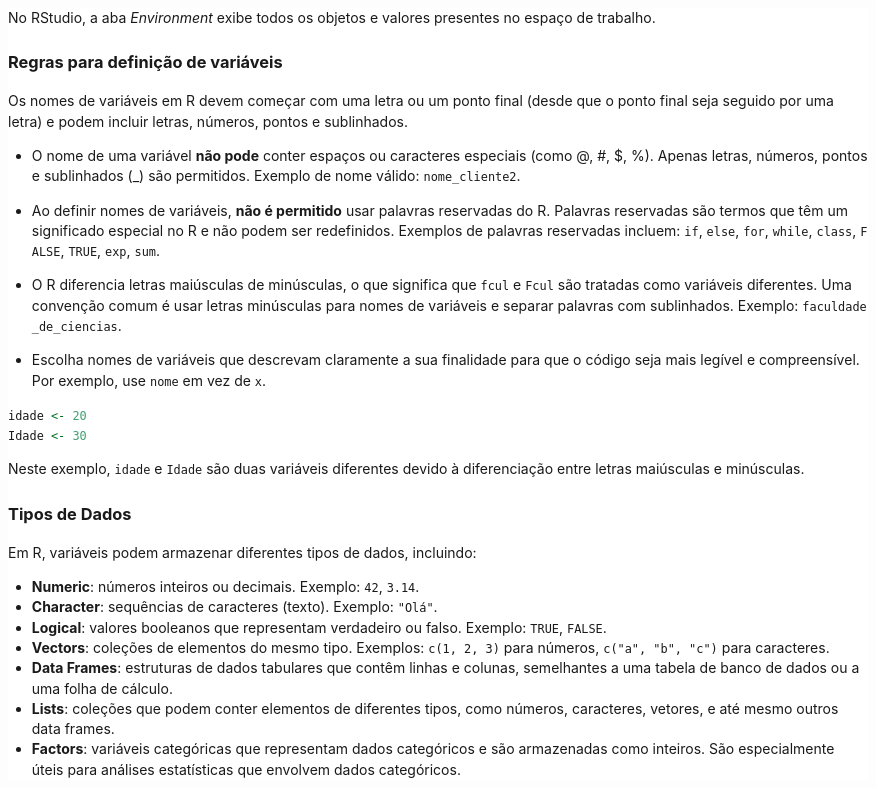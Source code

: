 No RStudio, a aba *Environment* exibe todos os objetos e valores
presentes no espaço de trabalho.

### Regras para definição de variáveis

Os nomes de variáveis em R devem começar com uma letra ou um ponto final
(desde que o ponto final seja seguido por uma letra) e podem incluir
letras, números, pontos e sublinhados.

-   O nome de uma variável **não pode** conter espaços ou caracteres
    especiais (como \@, #, \$, %). Apenas letras, números, pontos e
    sublinhados (\_) são permitidos. Exemplo de nome válido:
    `nome_cliente2`.

-   Ao definir nomes de variáveis, **não é permitido** usar palavras
    reservadas do R. Palavras reservadas são termos que têm um
    significado especial no R e não podem ser redefinidos. Exemplos de
    palavras reservadas incluem: `if`, `else`, `for`, `while`, `class`,
    `FALSE`, `TRUE`, `exp`, `sum`.

-   O R diferencia letras maiúsculas de minúsculas, o que significa que
    `fcul` e `Fcul` são tratadas como variáveis diferentes. Uma
    convenção comum é usar letras minúsculas para nomes de variáveis e
    separar palavras com sublinhados. Exemplo: `faculdade_de_ciencias`.

-   Escolha nomes de variáveis que descrevam claramente a sua finalidade
    para que o código seja mais legível e compreensível. Por exemplo,
    use `nome` em vez de `x`.


``` r
idade <- 20
Idade <- 30
```

Neste exemplo, `idade` e `Idade` são duas variáveis diferentes devido à
diferenciação entre letras maiúsculas e minúsculas.

### Tipos de Dados

Em R, variáveis podem armazenar diferentes tipos de dados, incluindo:

-   **Numeric**: números inteiros ou decimais. Exemplo: `42`, `3.14`.
-   **Character**: sequências de caracteres (texto). Exemplo: `"Olá"`.
-   **Logical**: valores booleanos que representam verdadeiro ou falso.
    Exemplo: `TRUE`, `FALSE`.
-   **Vectors**: coleções de elementos do mesmo tipo. Exemplos:
    `c(1, 2, 3)` para números, `c("a", "b", "c")` para caracteres.
-   **Data Frames**: estruturas de dados tabulares que contêm linhas e
    colunas, semelhantes a uma tabela de banco de dados ou a uma folha
    de cálculo.
-   **Lists**: coleções que podem conter elementos de diferentes tipos,
    como números, caracteres, vetores, e até mesmo outros data frames.
-   **Factors**: variáveis categóricas que representam dados categóricos
    e são armazenadas como inteiros. São especialmente úteis para
    análises estatísticas que envolvem dados categóricos.

